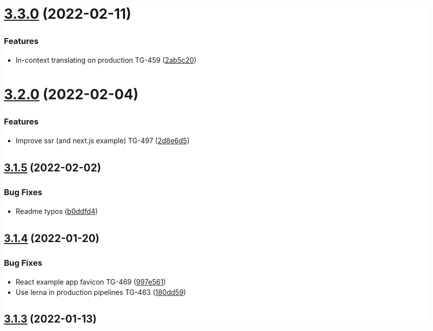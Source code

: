 



# [3.3.0](https://github.com/tolgee/tolgee-js/compare/v3.2.0...v3.3.0) (2022-02-11)


### Features

* In-context translating on production TG-459 ([2ab5c20](https://github.com/tolgee/tolgee-js/commit/2ab5c2074c1bdf659dbc542e2254413aaba01184))





# [3.2.0](https://github.com/tolgee/tolgee-js/compare/v3.1.5...v3.2.0) (2022-02-04)


### Features

* Improve ssr (and next.js example) TG-497 ([2d8e6d5](https://github.com/tolgee/tolgee-js/commit/2d8e6d58b3373cf1552605220182076178f04927))





## [3.1.5](https://github.com/tolgee/tolgee-js/compare/v3.1.4...v3.1.5) (2022-02-02)


### Bug Fixes

* Readme typos ([b0ddfd4](https://github.com/tolgee/tolgee-js/commit/b0ddfd4e443dbdeb3fee7504aa56c92a1dfe891c))





## [3.1.4](https://github.com/tolgee/tolgee-js/compare/v3.1.3...v3.1.4) (2022-01-20)


### Bug Fixes

* React example app favicon TG-469 ([997e561](https://github.com/tolgee/tolgee-js/commit/997e561d826877be56ec8b63e7f9057b30163bbc))
* Use lerna in production pipelines TG-463 ([180dd59](https://github.com/tolgee/tolgee-js/commit/180dd59b8f6a5a95e3ea4aa2ab506fa23e391e5b))





## [3.1.3](https://github.com/tolgee/tolgee-js/compare/v3.1.2...v3.1.3) (2022-01-13)
